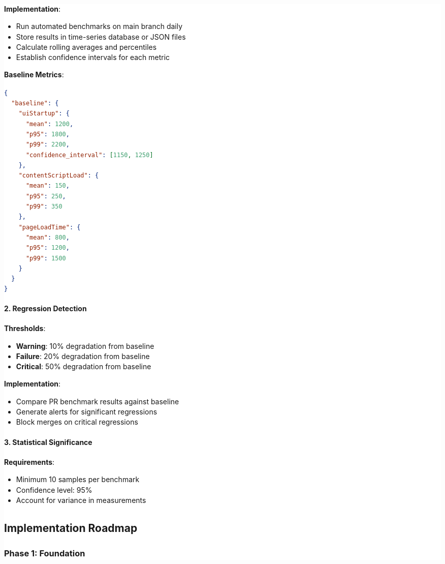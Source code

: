 **Implementation**:
- Run automated benchmarks on main branch daily
- Store results in time-series database or JSON files
- Calculate rolling averages and percentiles
- Establish confidence intervals for each metric

**Baseline Metrics**:
```json
{
  "baseline": {
    "uiStartup": {
      "mean": 1200,
      "p95": 1800,
      "p99": 2200,
      "confidence_interval": [1150, 1250]
    },
    "contentScriptLoad": {
      "mean": 150,
      "p95": 250,
      "p99": 350
    },
    "pageLoadTime": {
      "mean": 800,
      "p95": 1200,
      "p99": 1500
    }
  }
}
```

#### 2. Regression Detection

**Thresholds**:
- **Warning**: 10% degradation from baseline
- **Failure**: 20% degradation from baseline
- **Critical**: 50% degradation from baseline

**Implementation**:
- Compare PR benchmark results against baseline
- Generate alerts for significant regressions
- Block merges on critical regressions

#### 3. Statistical Significance

**Requirements**:
- Minimum 10 samples per benchmark
- Confidence level: 95%
- Account for variance in measurements

## Implementation Roadmap

### Phase 1: Foundation
